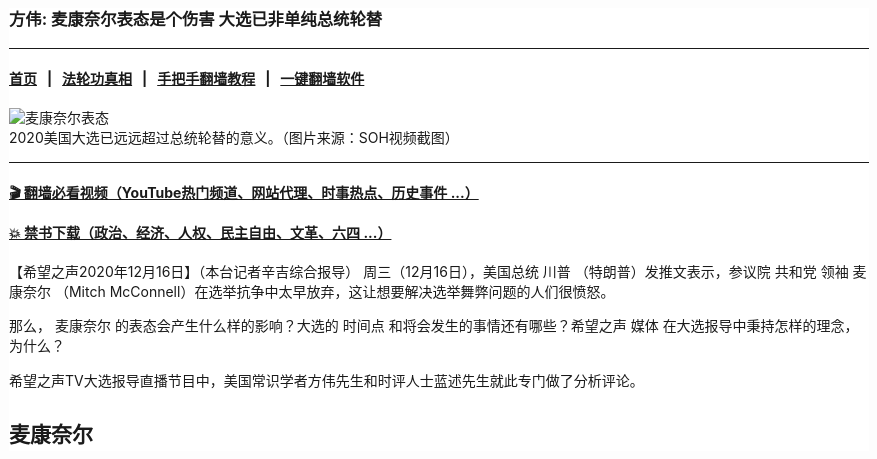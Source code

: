 ### 方伟: 麦康奈尔表态是个伤害 大选已非单纯总统轮替
------------------------

#### [首页](https://github.com/gfw-breaker/banned-news3/blob/master/README.md) &nbsp;&nbsp;|&nbsp;&nbsp; [法轮功真相](https://github.com/begood0513/basic/blob/master/README.md)  &nbsp;&nbsp;|&nbsp;&nbsp; [手把手翻墙教程](https://github.com/gfw-breaker/guides/wiki)  &nbsp;&nbsp;|&nbsp;&nbsp; [一键翻墙软件](https://github.com/gfw-breaker/nogfw/blob/master/README.md)  



<div><img alt="麦康奈尔表态" src="https://img.soundofhope.org/2020-12/1608155635455.jpg"/>
<br/><figcaption class="caption">
 2020美国大选已远远超过总统轮替的意义。（图片来源：SOH视频截图）
</figcaption></div><hr/>

#### [ 🎬  翻墙必看视频（YouTube热门频道、网站代理、时事热点、历史事件 ...）](https://github.com/gfw-breaker/links/blob/master/banned.md)

#### [ 💥  禁书下载（政治、经济、人权、民主自由、文革、六四 ...）](https://github.com/gfw-breaker/books/blob/master/README.md)

<div><div class="Content__Wrapper sc-1bvya0-0 grZQxZ">
 <p class="meta-top">
  <span class="meta">
   【希望之声2020年12月16日】（本台记者辛吉综合报导）
  </span>
  周三（12月16日），美国总统
  <ok href="/term/1041">
   川普
  </ok>
  （特朗普）发推文表示，参议院
  <ok href="/term/2717">
   共和党
  </ok>
  领袖
  <ok href="/term/1192">
   麦康奈尔
  </ok>
  （Mitch McConnell）在选举抗争中太早放弃，这让想要解决选举舞弊问题的人们很愤怒。
 </p>
 <p>
  那么，
  <ok href="/term/1192">
   麦康奈尔
  </ok>
  的表态会产生什么样的影响？大选的
  <ok href="/term/441547">
   时间点
  </ok>
  和将会发生的事情还有哪些？希望之声
  <ok href="/term/4045">
   媒体
  </ok>
  在大选报导中秉持怎样的理念，为什么？
 </p>
 <p>
  希望之声TV大选报导直播节目中，美国常识学者方伟先生和时评人士蓝述先生就此专门做了分析评论。
 </p>
 <h2>
  <ok href="/term/1192">
   麦康奈尔
  </ok>